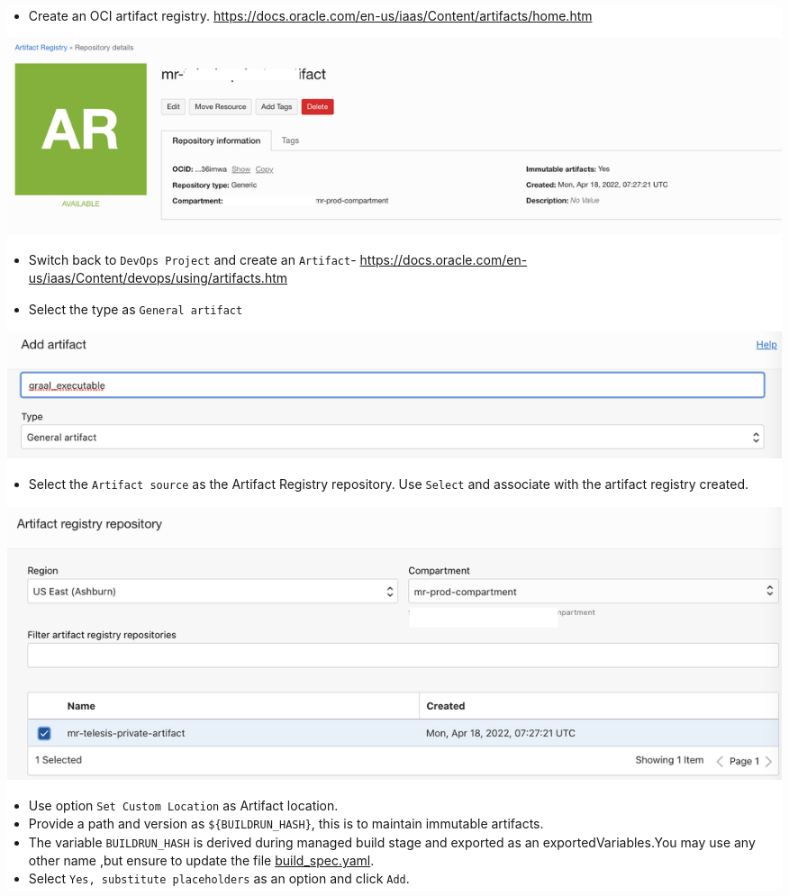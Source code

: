 - Create an OCI artifact registry. https://docs.oracle.com/en-us/iaas/Content/artifacts/home.htm

![](images/oci_artifact_registry.png)

- Switch back to `DevOps Project` and create an `Artifact`- https://docs.oracle.com/en-us/iaas/Content/devops/using/artifacts.htm

- Select the type as `General artifact`

![](images/oci_devops_artifact_1.png)

- Select the `Artifact source` as the Artifact Registry repository. Use `Select` and associate with the artifact registry created.

![](images/oci_devops_artifact_2.png)


- Use option `Set Custom Location` as Artifact location.
- Provide a path and version as `${BUILDRUN_HASH}`, this is to maintain immutable artifacts.
- The variable `BUILDRUN_HASH` is derived during managed build stage and exported as an exportedVariables.You may use any other name ,but ensure to update the file [build_spec.yaml](build_spec.yaml).
- Select `Yes, substitute placeholders` as an option and click `Add`.
